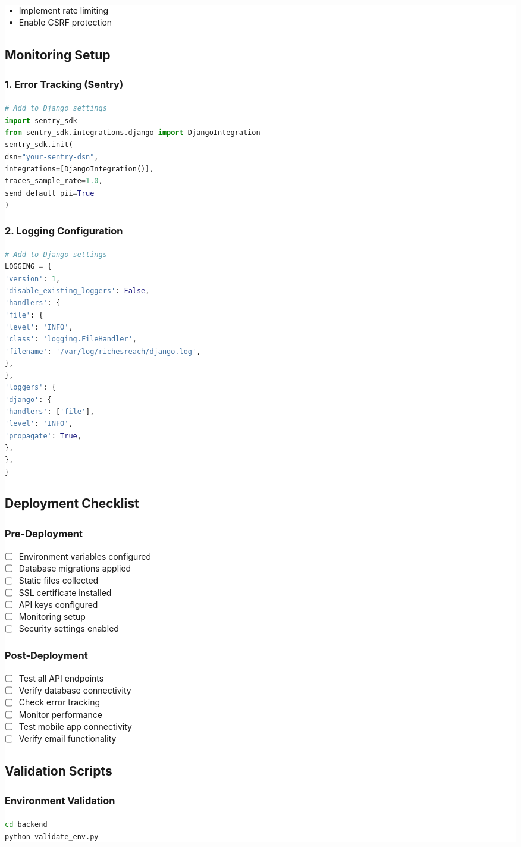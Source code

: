 - Implement rate limiting
- Enable CSRF protection
## Monitoring Setup
### 1. Error Tracking (Sentry)
```python
# Add to Django settings
import sentry_sdk
from sentry_sdk.integrations.django import DjangoIntegration
sentry_sdk.init(
dsn="your-sentry-dsn",
integrations=[DjangoIntegration()],
traces_sample_rate=1.0,
send_default_pii=True
)
```
### 2. Logging Configuration
```python
# Add to Django settings
LOGGING = {
'version': 1,
'disable_existing_loggers': False,
'handlers': {
'file': {
'level': 'INFO',
'class': 'logging.FileHandler',
'filename': '/var/log/richesreach/django.log',
},
},
'loggers': {
'django': {
'handlers': ['file'],
'level': 'INFO',
'propagate': True,
},
},
}
```
## Deployment Checklist
### Pre-Deployment
- [ ] Environment variables configured
- [ ] Database migrations applied
- [ ] Static files collected
- [ ] SSL certificate installed
- [ ] API keys configured
- [ ] Monitoring setup
- [ ] Security settings enabled
### Post-Deployment
- [ ] Test all API endpoints
- [ ] Verify database connectivity
- [ ] Check error tracking
- [ ] Monitor performance
- [ ] Test mobile app connectivity
- [ ] Verify email functionality
## Validation Scripts
### Environment Validation
```bash
cd backend
python validate_env.py
```